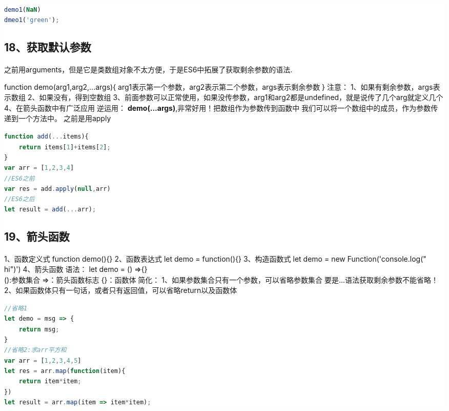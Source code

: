 ```js
demo1(NaN)
dmeo1('green');
```

## 18、获取默认参数
之前用arguments，但是它是类数组对象不太方便，于是ES6中拓展了获取剩余参数的语法.

function demo(arg1,arg2,...args){
    arg1表示第一个参数，arg2表示第二个参数，args表示剩余参数
}
注意：
    1、如果有剩余参数，args表示数组
    2、如果没有，得到空数组
    3、前面参数可以正常使用，如果没传参数，arg1和arg2都是undefined，就是说传了几个arg就定义几个
    4、在箭头函数中有广泛应用 
逆运用：
    **demo(...args)**,非常好用！把数组作为参数传到函数中
    我们可以将一个数组中的成员，作为参数传递到一个方法中。
    之前是用apply
```js
function add(...items){
    return items[1]+items[2];
}
var arr = [1,2,3,4]
//ES6之前
var res = add.apply(null,arr)
//ES6之后
let result = add(...arr);
```

## 19、箭头函数
1、函数定义式
function demo(){}
2、函数表达式
let demo = function(){}
3、构造函数式
let demo = new Function('console.log(" hi")')
4、箭头函数
    语法：
        let demo = () =>{}  
    ():参数集合
    =>：箭头函数标志
    {}：函数体
    简化：
        1、如果参数集合只有一个参数，可以省略参数集合
            要是...语法获取剩余参数不能省略！
        2、如果函数体只有一句话，或者只有返回值，可以省略return以及函数体 
```js
//省略1
let demo = msg => {
    return msg;
}
//省略2:求arr平方和
var arr = [1,2,3,4,5]
let res = arr.map(function(item){
    return item*item;
})
let result = arr.map(item => item*item);

```
